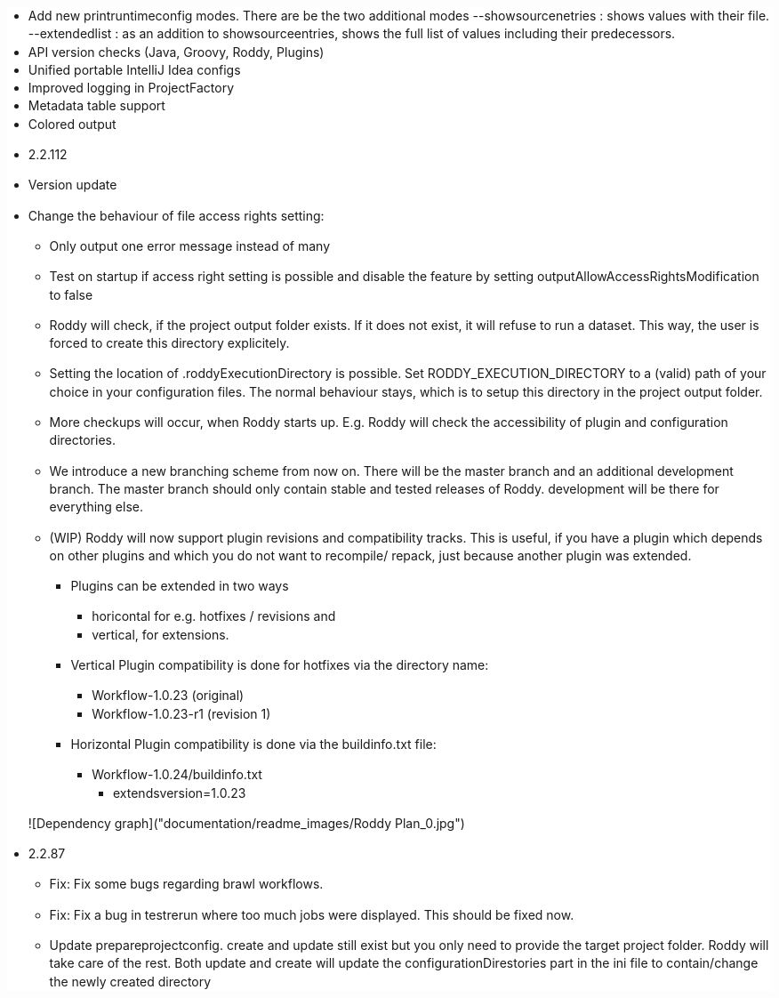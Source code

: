- Add new printruntimeconfig modes. There are be the two additional modes
    --showsourcenetries : shows values with their file.
    --extendedlist      : as an addition to showsourceentries, shows the
                          full list of values including their predecessors.
- API version checks (Java, Groovy, Roddy, Plugins) 
- Unified portable IntelliJ Idea configs
- Improved logging in ProjectFactory
- Metadata table support
- Colored output

* 2.2.112

* Version update

- Change the behaviour of file access rights setting:
   
    - Only output one error message instead of many
    - Test on startup if access right setting is possible and disable the feature by setting outputAllowAccessRightsModification to false
    - Roddy will check, if the project output folder exists. If it does not exist, it will refuse to run a dataset. This way, the user is forced to create this directory explicitely.

  - Setting the location of .roddyExecutionDirectory is possible. Set RODDY_EXECUTION_DIRECTORY to a (valid) path of your choice in your configuration files. The normal behaviour stays, which is to setup this directory in the project output folder. 
  
  - More checkups will occur, when Roddy starts up. E.g. Roddy will check the accessibility of plugin and configuration directories.

  - We introduce a new branching scheme from now on. There will be the master branch and an additional development branch. The master branch should only contain stable and tested releases of Roddy. development will be there for everything else.

  - (WIP) Roddy will now support plugin revisions and compatibility tracks. This is useful, if you have a plugin which depends on other plugins and which you do not want to recompile/ repack, just because another plugin was extended.
  
    - Plugins can be extended in two ways 
        - horicontal for e.g. hotfixes / revisions and 
        - vertical, for extensions. 
  
    - Vertical Plugin compatibility is done for hotfixes via the directory name:
        - Workflow-1.0.23 (original)
        - Workflow-1.0.23-r1 (revision 1)
    
    - Horizontal Plugin compatibility is done via the buildinfo.txt file:
        - Workflow-1.0.24/buildinfo.txt
            - extendsversion=1.0.23
      
  ![Dependency graph]("documentation/readme_images/Roddy Plan_0.jpg")

* 2.2.87

    - Fix: Fix some bugs regarding brawl workflows.

    - Fix: Fix a bug in testrerun where too much jobs were displayed. This should be fixed now.

    - Update prepareprojectconfig. create and update still exist but you only need to provide the
  target project folder. Roddy will take care of the rest. Both update and create will update
  the configurationDirestories part in the ini file to contain/change the newly created directory
